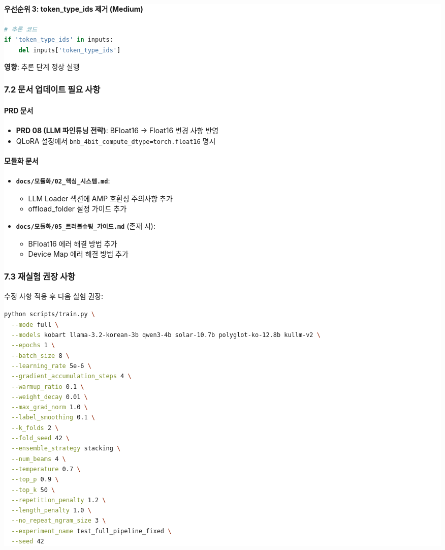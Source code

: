 #### 우선순위 3: token_type_ids 제거 (Medium)
```python
# 추론 코드
if 'token_type_ids' in inputs:
    del inputs['token_type_ids']
```

**영향**: 추론 단계 정상 실행

### 7.2 문서 업데이트 필요 사항

#### PRD 문서
- **PRD 08 (LLM 파인튜닝 전략)**: BFloat16 → Float16 변경 사항 반영
- QLoRA 설정에서 `bnb_4bit_compute_dtype=torch.float16` 명시

#### 모듈화 문서
- **`docs/모듈화/02_핵심_시스템.md`**:
  - LLM Loader 섹션에 AMP 호환성 주의사항 추가
  - offload_folder 설정 가이드 추가

- **`docs/모듈화/05_트러블슈팅_가이드.md`** (존재 시):
  - BFloat16 에러 해결 방법 추가
  - Device Map 에러 해결 방법 추가

### 7.3 재실험 권장 사항

수정 사항 적용 후 다음 실험 권장:

```bash
python scripts/train.py \
  --mode full \
  --models kobart llama-3.2-korean-3b qwen3-4b solar-10.7b polyglot-ko-12.8b kullm-v2 \
  --epochs 1 \
  --batch_size 8 \
  --learning_rate 5e-6 \
  --gradient_accumulation_steps 4 \
  --warmup_ratio 0.1 \
  --weight_decay 0.01 \
  --max_grad_norm 1.0 \
  --label_smoothing 0.1 \
  --k_folds 2 \
  --fold_seed 42 \
  --ensemble_strategy stacking \
  --num_beams 4 \
  --temperature 0.7 \
  --top_p 0.9 \
  --top_k 50 \
  --repetition_penalty 1.2 \
  --length_penalty 1.0 \
  --no_repeat_ngram_size 3 \
  --experiment_name test_full_pipeline_fixed \
  --seed 42
```
